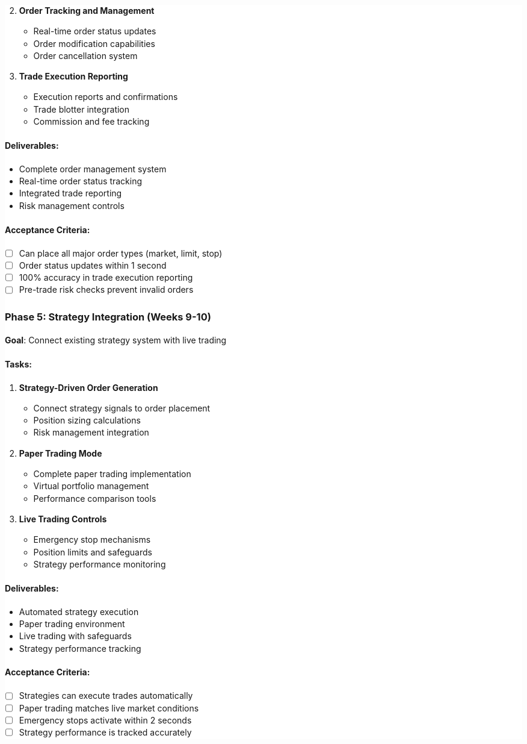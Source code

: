 2. **Order Tracking and Management**
   - Real-time order status updates
   - Order modification capabilities
   - Order cancellation system

3. **Trade Execution Reporting**
   - Execution reports and confirmations
   - Trade blotter integration
   - Commission and fee tracking

#### Deliverables:
- Complete order management system
- Real-time order status tracking
- Integrated trade reporting
- Risk management controls

#### Acceptance Criteria:
- [ ] Can place all major order types (market, limit, stop)
- [ ] Order status updates within 1 second
- [ ] 100% accuracy in trade execution reporting
- [ ] Pre-trade risk checks prevent invalid orders

### Phase 5: Strategy Integration (Weeks 9-10)
**Goal**: Connect existing strategy system with live trading

#### Tasks:
1. **Strategy-Driven Order Generation**
   - Connect strategy signals to order placement
   - Position sizing calculations
   - Risk management integration

2. **Paper Trading Mode**
   - Complete paper trading implementation
   - Virtual portfolio management
   - Performance comparison tools

3. **Live Trading Controls**
   - Emergency stop mechanisms
   - Position limits and safeguards
   - Strategy performance monitoring

#### Deliverables:
- Automated strategy execution
- Paper trading environment
- Live trading with safeguards
- Strategy performance tracking

#### Acceptance Criteria:
- [ ] Strategies can execute trades automatically
- [ ] Paper trading matches live market conditions
- [ ] Emergency stops activate within 2 seconds
- [ ] Strategy performance is tracked accurately
